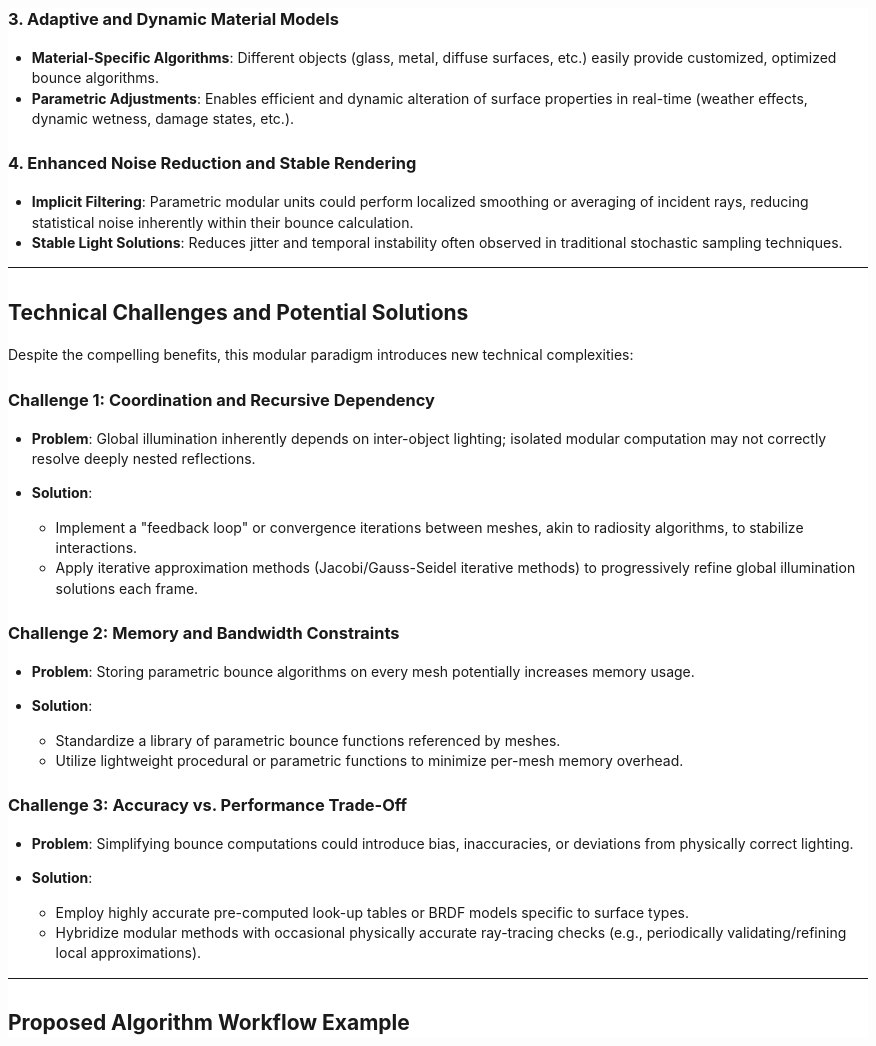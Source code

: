 ### 3. **Adaptive and Dynamic Material Models**

* **Material-Specific Algorithms**: Different objects (glass, metal, diffuse surfaces, etc.) easily provide customized, optimized bounce algorithms.
* **Parametric Adjustments**: Enables efficient and dynamic alteration of surface properties in real-time (weather effects, dynamic wetness, damage states, etc.).

### 4. **Enhanced Noise Reduction and Stable Rendering**

* **Implicit Filtering**: Parametric modular units could perform localized smoothing or averaging of incident rays, reducing statistical noise inherently within their bounce calculation.
* **Stable Light Solutions**: Reduces jitter and temporal instability often observed in traditional stochastic sampling techniques.

---

## **Technical Challenges and Potential Solutions**

Despite the compelling benefits, this modular paradigm introduces new technical complexities:

### **Challenge 1: Coordination and Recursive Dependency**

* **Problem**: Global illumination inherently depends on inter-object lighting; isolated modular computation may not correctly resolve deeply nested reflections.
* **Solution**:

  * Implement a "feedback loop" or convergence iterations between meshes, akin to radiosity algorithms, to stabilize interactions.
  * Apply iterative approximation methods (Jacobi/Gauss-Seidel iterative methods) to progressively refine global illumination solutions each frame.

### **Challenge 2: Memory and Bandwidth Constraints**

* **Problem**: Storing parametric bounce algorithms on every mesh potentially increases memory usage.
* **Solution**:

  * Standardize a library of parametric bounce functions referenced by meshes.
  * Utilize lightweight procedural or parametric functions to minimize per-mesh memory overhead.

### **Challenge 3: Accuracy vs. Performance Trade-Off**

* **Problem**: Simplifying bounce computations could introduce bias, inaccuracies, or deviations from physically correct lighting.
* **Solution**:

  * Employ highly accurate pre-computed look-up tables or BRDF models specific to surface types.
  * Hybridize modular methods with occasional physically accurate ray-tracing checks (e.g., periodically validating/refining local approximations).

---

## **Proposed Algorithm Workflow Example**
